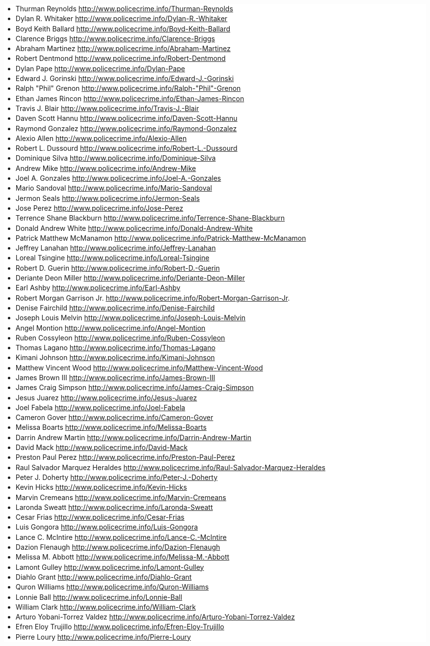 * Thurman Reynolds	http://www.policecrime.info/Thurman-Reynolds
* Dylan R. Whitaker	http://www.policecrime.info/Dylan-R.-Whitaker
* Boyd Keith Ballard	http://www.policecrime.info/Boyd-Keith-Ballard
* Clarence Briggs	http://www.policecrime.info/Clarence-Briggs
* Abraham Martinez	http://www.policecrime.info/Abraham-Martinez
* Robert Dentmond	http://www.policecrime.info/Robert-Dentmond
* Dylan Pape	http://www.policecrime.info/Dylan-Pape
* Edward J. Gorinski	http://www.policecrime.info/Edward-J.-Gorinski
* Ralph "Phil" Grenon	http://www.policecrime.info/Ralph-"Phil"-Grenon
* Ethan James Rincon	http://www.policecrime.info/Ethan-James-Rincon
* Travis J. Blair	http://www.policecrime.info/Travis-J.-Blair
* Daven Scott Hannu	http://www.policecrime.info/Daven-Scott-Hannu
* Raymond Gonzalez	http://www.policecrime.info/Raymond-Gonzalez
* Alexio Allen	http://www.policecrime.info/Alexio-Allen
* Robert L. Dussourd	http://www.policecrime.info/Robert-L.-Dussourd
* Dominique Silva	http://www.policecrime.info/Dominique-Silva
* Andrew Mike	http://www.policecrime.info/Andrew-Mike
* Joel A. Gonzales	http://www.policecrime.info/Joel-A.-Gonzales
* Mario Sandoval	http://www.policecrime.info/Mario-Sandoval
* Jermon Seals	http://www.policecrime.info/Jermon-Seals
* Jose Perez	http://www.policecrime.info/Jose-Perez
* Terrence Shane Blackburn	http://www.policecrime.info/Terrence-Shane-Blackburn
* Donald Andrew White	http://www.policecrime.info/Donald-Andrew-White
* Patrick Matthew McManamon	http://www.policecrime.info/Patrick-Matthew-McManamon
* Jeffrey Lanahan	http://www.policecrime.info/Jeffrey-Lanahan
* Loreal Tsingine	http://www.policecrime.info/Loreal-Tsingine
* Robert D. Guerin	http://www.policecrime.info/Robert-D.-Guerin
* Deriante Deon Miller	http://www.policecrime.info/Deriante-Deon-Miller
* Earl Ashby	http://www.policecrime.info/Earl-Ashby
* Robert Morgan Garrison Jr.	http://www.policecrime.info/Robert-Morgan-Garrison-Jr.
* Denise Fairchild	http://www.policecrime.info/Denise-Fairchild
* Joseph Louis Melvin	http://www.policecrime.info/Joseph-Louis-Melvin
* Angel Montion	http://www.policecrime.info/Angel-Montion
* Ruben Cossyleon	http://www.policecrime.info/Ruben-Cossyleon
* Thomas Lagano	http://www.policecrime.info/Thomas-Lagano
* Kimani Johnson	http://www.policecrime.info/Kimani-Johnson
* Matthew Vincent Wood	http://www.policecrime.info/Matthew-Vincent-Wood
* James Brown III	http://www.policecrime.info/James-Brown-III
* James Craig Simpson	http://www.policecrime.info/James-Craig-Simpson
* Jesus Juarez	http://www.policecrime.info/Jesus-Juarez
* Joel Fabela	http://www.policecrime.info/Joel-Fabela
* Cameron Gover	http://www.policecrime.info/Cameron-Gover
* Melissa Boarts	http://www.policecrime.info/Melissa-Boarts
* Darrin Andrew Martin	http://www.policecrime.info/Darrin-Andrew-Martin
* David Mack	http://www.policecrime.info/David-Mack
* Preston Paul Perez	http://www.policecrime.info/Preston-Paul-Perez
* Raul Salvador Marquez Heraldes	http://www.policecrime.info/Raul-Salvador-Marquez-Heraldes
* Peter J. Doherty	http://www.policecrime.info/Peter-J.-Doherty
* Kevin Hicks	http://www.policecrime.info/Kevin-Hicks
* Marvin Cremeans	http://www.policecrime.info/Marvin-Cremeans
* Laronda Sweatt	http://www.policecrime.info/Laronda-Sweatt
* Cesar Frias	http://www.policecrime.info/Cesar-Frias
* Luis Gongora	http://www.policecrime.info/Luis-Gongora
* Lance C. McIntire	http://www.policecrime.info/Lance-C.-McIntire
* Dazion Flenaugh	http://www.policecrime.info/Dazion-Flenaugh
* Melissa M. Abbott	http://www.policecrime.info/Melissa-M.-Abbott
* Lamont Gulley	http://www.policecrime.info/Lamont-Gulley
* Diahlo Grant	http://www.policecrime.info/Diahlo-Grant
* Quron Williams	http://www.policecrime.info/Quron-Williams
* Lonnie Ball	http://www.policecrime.info/Lonnie-Ball
* William Clark	http://www.policecrime.info/William-Clark
* Arturo Yobani-Torrez Valdez	http://www.policecrime.info/Arturo-Yobani-Torrez-Valdez
* Efren Eloy Trujillo	http://www.policecrime.info/Efren-Eloy-Trujillo
* Pierre Loury	http://www.policecrime.info/Pierre-Loury